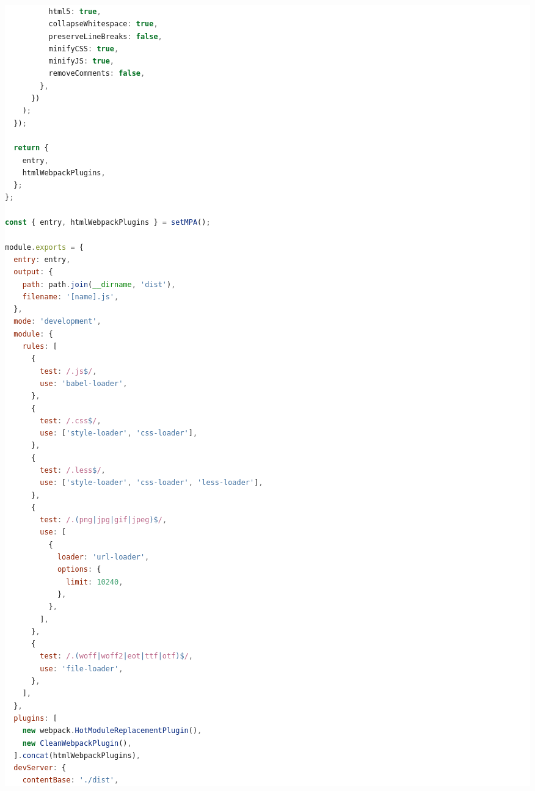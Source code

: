    ```js
             html5: true,
             collapseWhitespace: true,
             preserveLineBreaks: false,
             minifyCSS: true,
             minifyJS: true,
             removeComments: false,
           },
         })
       );
     });

     return {
       entry,
       htmlWebpackPlugins,
     };
   };

   const { entry, htmlWebpackPlugins } = setMPA();

   module.exports = {
     entry: entry,
     output: {
       path: path.join(__dirname, 'dist'),
       filename: '[name].js',
     },
     mode: 'development',
     module: {
       rules: [
         {
           test: /.js$/,
           use: 'babel-loader',
         },
         {
           test: /.css$/,
           use: ['style-loader', 'css-loader'],
         },
         {
           test: /.less$/,
           use: ['style-loader', 'css-loader', 'less-loader'],
         },
         {
           test: /.(png|jpg|gif|jpeg)$/,
           use: [
             {
               loader: 'url-loader',
               options: {
                 limit: 10240,
               },
             },
           ],
         },
         {
           test: /.(woff|woff2|eot|ttf|otf)$/,
           use: 'file-loader',
         },
       ],
     },
     plugins: [
       new webpack.HotModuleReplacementPlugin(),
       new CleanWebpackPlugin(),
     ].concat(htmlWebpackPlugins),
     devServer: {
       contentBase: './dist',
   ```